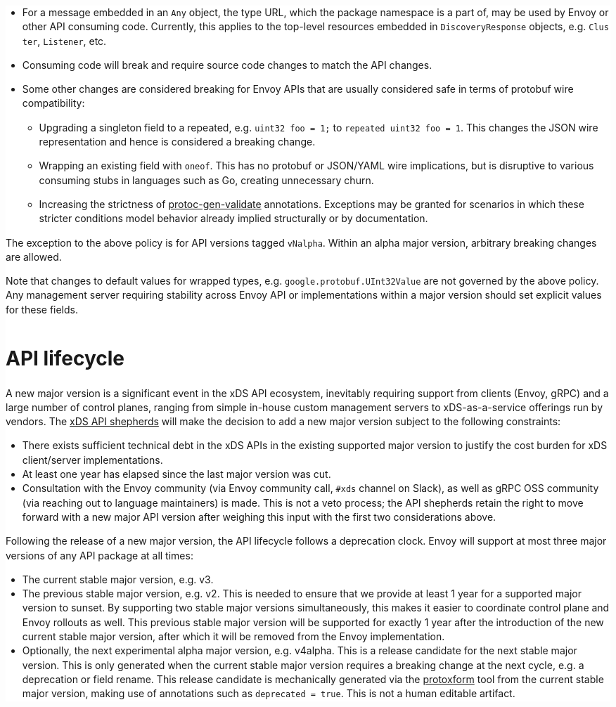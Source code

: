   * For a message embedded in an `Any` object, the type URL, which the package namespace is a part
    of, may be used by Envoy or other API consuming code. Currently, this applies to the top-level
    resources embedded in `DiscoveryResponse` objects, e.g. `Cluster`, `Listener`, etc.

  * Consuming code will break and require source code changes to match the API changes.

* Some other changes are considered breaking for Envoy APIs that are usually considered safe in
  terms of protobuf wire compatibility:
  * Upgrading a singleton field to a repeated, e.g. `uint32 foo = 1;` to `repeated uint32 foo = 1`.
    This changes the JSON wire representation and hence is considered a breaking change.

  * Wrapping an existing field with `oneof`. This has no protobuf or JSON/YAML wire implications,
    but is disruptive to various consuming stubs in languages such as Go, creating unnecessary
    churn.

  * Increasing the strictness of
    [protoc-gen-validate](https://github.com/envoyproxy/protoc-gen-validate) annotations. Exceptions
    may be granted for scenarios in which these stricter conditions model behavior already implied
    structurally or by documentation.

The exception to the above policy is for API versions tagged `vNalpha`. Within an alpha major
version, arbitrary breaking changes are allowed.

Note that changes to default values for wrapped types, e.g. `google.protobuf.UInt32Value` are not
governed by the above policy. Any management server requiring stability across Envoy API or
implementations within a major version should set explicit values for these fields.

# API lifecycle

A new major version is a significant event in the xDS API ecosystem, inevitably requiring support
from clients (Envoy, gRPC) and a large number of control planes, ranging from simple in-house custom
management servers to xDS-as-a-service offerings run by vendors. The [xDS API
shepherds](https://github.com/orgs/envoyproxy/teams/api-shepherds) will make the decision to add a
new major version subject to the following constraints:
* There exists sufficient technical debt in the xDS APIs in the existing supported major version
  to justify the cost burden for xDS client/server implementations.
* At least one year has elapsed since the last major version was cut.
* Consultation with the Envoy community (via Envoy community call, `#xds` channel on Slack), as
  well as gRPC OSS community (via reaching out to language maintainers) is made. This is not a veto
  process; the API shepherds retain the right to move forward with a new major API version after
  weighing this input with the first two considerations above.

Following the release of a new major version, the API lifecycle follows a deprecation clock.
Envoy will support at most three major versions of any API package at all times:
* The current stable major version, e.g. v3.
* The previous stable major version, e.g. v2. This is needed to ensure that we provide at least 1
  year for a supported major version to sunset. By supporting two stable major versions
  simultaneously, this makes it easier to coordinate control plane and Envoy
  rollouts as well. This previous stable major version will be supported for exactly 1
  year after the introduction of the new current stable major version, after which it will be
  removed from the Envoy implementation.
* Optionally, the next experimental alpha major version, e.g. v4alpha. This is a release candidate
  for the next stable major version. This is only generated when the current stable major version
  requires a breaking change at the next cycle, e.g. a deprecation or field rename. This release
  candidate is mechanically generated via the
  [protoxform](https://github.com/envoyproxy/envoy/tree/master/tools/protoxform) tool from the
  current stable major version, making use of annotations such as `deprecated = true`. This is not a
  human editable artifact.
